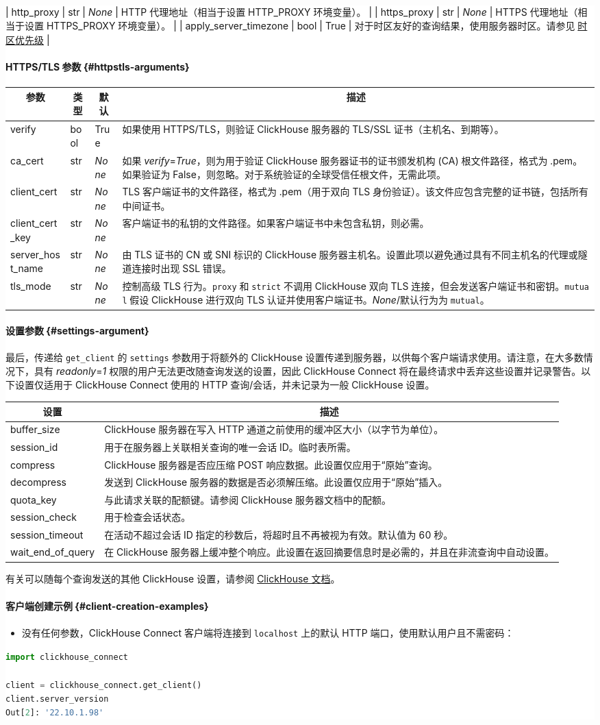 | http_proxy        | str          | *None*                       | HTTP 代理地址（相当于设置 HTTP_PROXY 环境变量）。                                                                                                                                                                                                  |
| https_proxy       | str          | *None*                       | HTTPS 代理地址（相当于设置 HTTPS_PROXY 环境变量）。                                                                                                                                                                                               |
| apply_server_timezone | bool    | True                         | 对于时区友好的查询结果，使用服务器时区。请参见 [时区优先级](#time-zones)                                                                                                                                                                         |
#### HTTPS/TLS 参数 {#httpstls-arguments}

| 参数              | 类型  | 默认   | 描述                                                                                                                                                                                                                                            |
|-------------------|-------|--------|----------------------------------------------------------------------------------------------------------------------------------------------------------------------------------------------------------------------------------------------------|
| verify            | bool  | True   | 如果使用 HTTPS/TLS，则验证 ClickHouse 服务器的 TLS/SSL 证书（主机名、到期等）。                                                                                                                                                                   |
| ca_cert           | str   | *None* | 如果 *verify*=*True*，则为用于验证 ClickHouse 服务器证书的证书颁发机构 (CA) 根文件路径，格式为 .pem。如果验证为 False，则忽略。对于系统验证的全球受信任根文件，无需此项。                                                                                                    |
| client_cert       | str   | *None* | TLS 客户端证书的文件路径，格式为 .pem（用于双向 TLS 身份验证）。该文件应包含完整的证书链，包括所有中间证书。                                                                                                                                         |
| client_cert_key   | str   | *None* | 客户端证书的私钥的文件路径。如果客户端证书中未包含私钥，则必需。                                                                                                                                                                                  |
| server_host_name  | str   | *None* | 由 TLS 证书的 CN 或 SNI 标识的 ClickHouse 服务器主机名。设置此项以避免通过具有不同主机名的代理或隧道连接时出现 SSL 错误。                                                                                                                             |
| tls_mode          | str   | *None* | 控制高级 TLS 行为。`proxy` 和 `strict` 不调用 ClickHouse 双向 TLS 连接，但会发送客户端证书和密钥。`mutual` 假设 ClickHouse 进行双向 TLS 认证并使用客户端证书。*None*/默认行为为 `mutual`。                                                                                               |
#### 设置参数 {#settings-argument}

最后，传递给 `get_client` 的 `settings` 参数用于将额外的 ClickHouse 设置传递到服务器，以供每个客户端请求使用。请注意，在大多数情况下，具有 *readonly*=*1* 权限的用户无法更改随查询发送的设置，因此 ClickHouse Connect 将在最终请求中丢弃这些设置并记录警告。以下设置仅适用于 ClickHouse Connect 使用的 HTTP 查询/会话，并未记录为一般 ClickHouse 设置。

| 设置               | 描述                                                                                                                                                      |
|--------------------|----------------------------------------------------------------------------------------------------------------------------------------------------------|
| buffer_size        | ClickHouse 服务器在写入 HTTP 通道之前使用的缓冲区大小（以字节为单位）。                                                                                  |
| session_id         | 用于在服务器上关联相关查询的唯一会话 ID。临时表所需。                                                                                                   |
| compress           | ClickHouse 服务器是否应压缩 POST 响应数据。此设置仅应用于“原始”查询。                                                                                    |
| decompress         | 发送到 ClickHouse 服务器的数据是否必须解压缩。此设置仅应用于“原始”插入。                                                                                   |
| quota_key          | 与此请求关联的配额键。请参阅 ClickHouse 服务器文档中的配额。                                                                                                |
| session_check      | 用于检查会话状态。                                                                                                                                      |
| session_timeout    | 在活动不超过会话 ID 指定的秒数后，将超时且不再被视为有效。默认值为 60 秒。                                                                               |
| wait_end_of_query  | 在 ClickHouse 服务器上缓冲整个响应。此设置在返回摘要信息时是必需的，并且在非流查询中自动设置。                                                             |

有关可以随每个查询发送的其他 ClickHouse 设置，请参阅 [ClickHouse 文档](/operations/settings/settings.md)。
#### 客户端创建示例 {#client-creation-examples}

- 没有任何参数，ClickHouse Connect 客户端将连接到 `localhost` 上的默认 HTTP 端口，使用默认用户且不需密码：

```python
import clickhouse_connect

client = clickhouse_connect.get_client()
client.server_version
Out[2]: '22.10.1.98'
```
